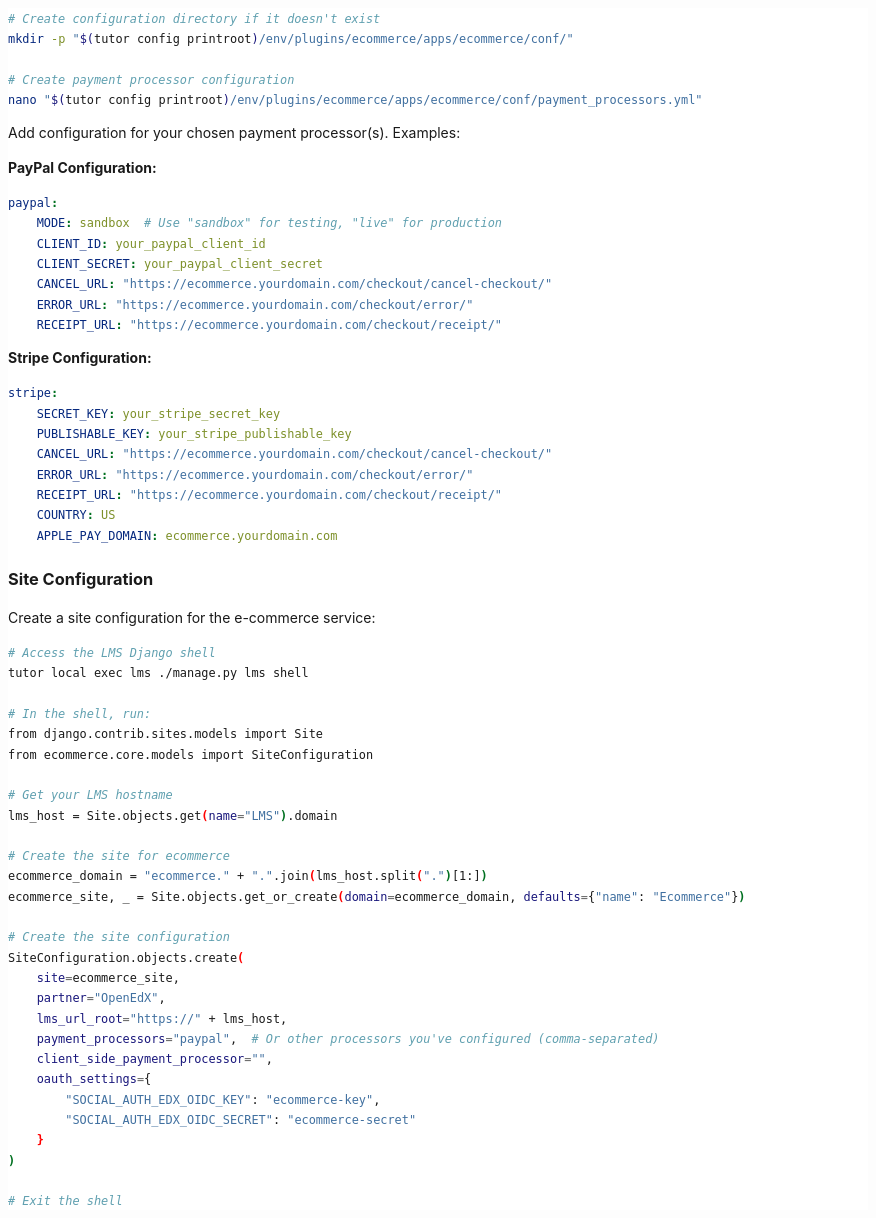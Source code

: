 ```bash
# Create configuration directory if it doesn't exist
mkdir -p "$(tutor config printroot)/env/plugins/ecommerce/apps/ecommerce/conf/"

# Create payment processor configuration
nano "$(tutor config printroot)/env/plugins/ecommerce/apps/ecommerce/conf/payment_processors.yml"
```

Add configuration for your chosen payment processor(s). Examples:

**PayPal Configuration:**
```yaml
paypal:
    MODE: sandbox  # Use "sandbox" for testing, "live" for production
    CLIENT_ID: your_paypal_client_id
    CLIENT_SECRET: your_paypal_client_secret
    CANCEL_URL: "https://ecommerce.yourdomain.com/checkout/cancel-checkout/"
    ERROR_URL: "https://ecommerce.yourdomain.com/checkout/error/"
    RECEIPT_URL: "https://ecommerce.yourdomain.com/checkout/receipt/"
```

**Stripe Configuration:**
```yaml
stripe:
    SECRET_KEY: your_stripe_secret_key
    PUBLISHABLE_KEY: your_stripe_publishable_key
    CANCEL_URL: "https://ecommerce.yourdomain.com/checkout/cancel-checkout/"
    ERROR_URL: "https://ecommerce.yourdomain.com/checkout/error/"
    RECEIPT_URL: "https://ecommerce.yourdomain.com/checkout/receipt/"
    COUNTRY: US
    APPLE_PAY_DOMAIN: ecommerce.yourdomain.com
```

### Site Configuration

Create a site configuration for the e-commerce service:

```bash
# Access the LMS Django shell
tutor local exec lms ./manage.py lms shell

# In the shell, run:
from django.contrib.sites.models import Site
from ecommerce.core.models import SiteConfiguration

# Get your LMS hostname
lms_host = Site.objects.get(name="LMS").domain

# Create the site for ecommerce
ecommerce_domain = "ecommerce." + ".".join(lms_host.split(".")[1:])
ecommerce_site, _ = Site.objects.get_or_create(domain=ecommerce_domain, defaults={"name": "Ecommerce"})

# Create the site configuration
SiteConfiguration.objects.create(
    site=ecommerce_site,
    partner="OpenEdX",
    lms_url_root="https://" + lms_host,
    payment_processors="paypal",  # Or other processors you've configured (comma-separated)
    client_side_payment_processor="",
    oauth_settings={
        "SOCIAL_AUTH_EDX_OIDC_KEY": "ecommerce-key",
        "SOCIAL_AUTH_EDX_OIDC_SECRET": "ecommerce-secret"
    }
)

# Exit the shell
```